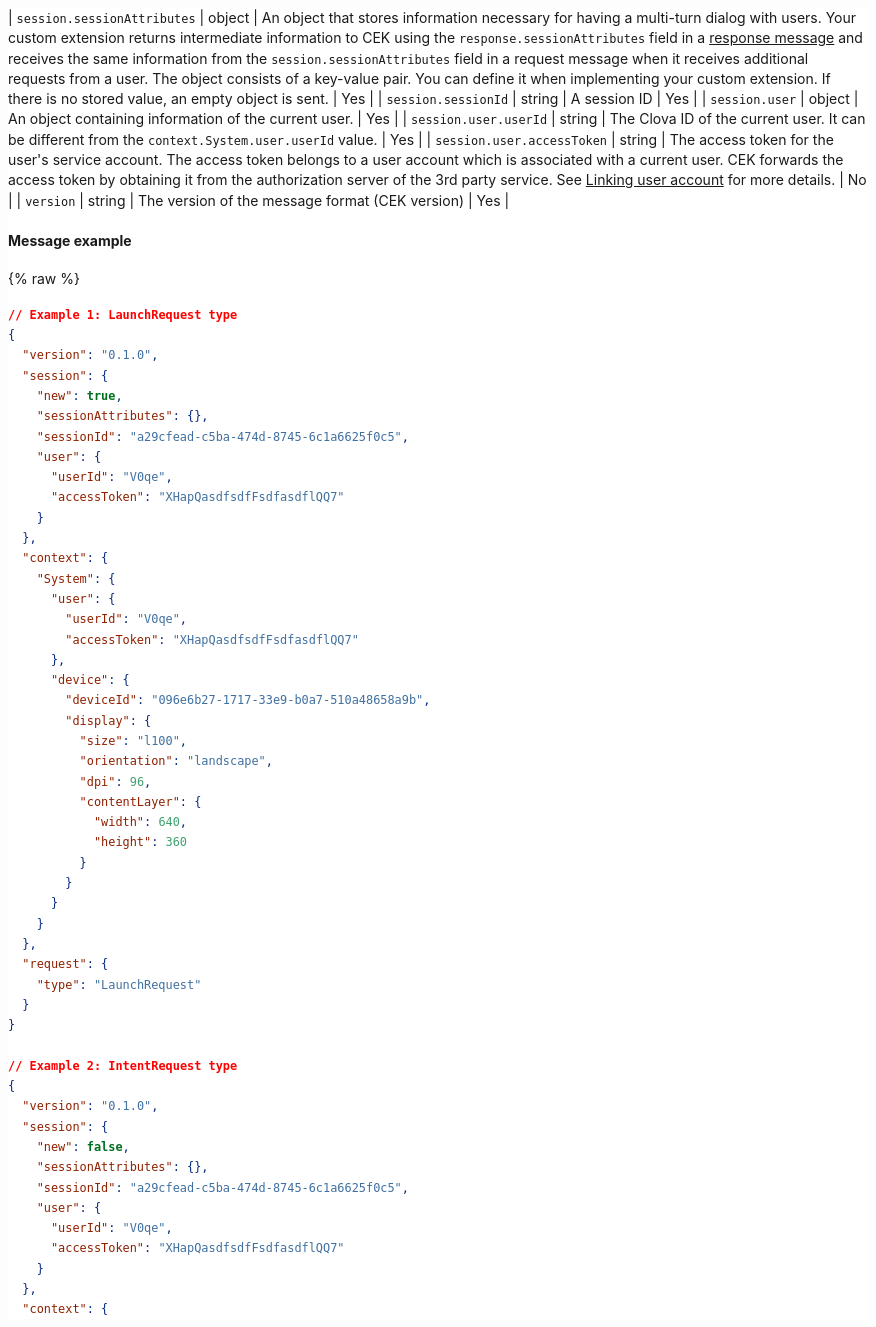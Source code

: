 | `session.sessionAttributes`                       | object  | An object that stores information necessary for having a multi-turn dialog with users. Your custom extension returns intermediate information to CEK using the `response.sessionAttributes` field in a [response message](#CustomExtResponseMessage) and receives the same information from the `session.sessionAttributes` field in a request message when it receives additional requests from a user. The object consists of a key-value pair. You can define it when implementing your custom extension. If there is no stored value, an empty object is sent.   | Yes |
| `session.sessionId`                        | string  | A session ID                                                    | Yes |
| `session.user`                             | object  | An object containing information of the current user.                             | Yes |
| `session.user.userId`                      | string  | The Clova ID of the current user. It can be different from the `context.System.user.userId` value. | Yes |
| `session.user.accessToken`                 | string  | The access token for the user's service account. The access token belongs to a user account which is associated with a current user. CEK forwards the access token by obtaining it from the authorization server of the 3rd party service. See [Linking user account](/CEK/Guides/LinkUserAccount.md) for more details. | No |
| `version`                                  | string  | The version of the message format (CEK version)                          | Yes |

#### Message example
{% raw %}
```json
// Example 1: LaunchRequest type
{
  "version": "0.1.0",
  "session": {
    "new": true,
    "sessionAttributes": {},
    "sessionId": "a29cfead-c5ba-474d-8745-6c1a6625f0c5",
    "user": {
      "userId": "V0qe",
      "accessToken": "XHapQasdfsdfFsdfasdflQQ7"
    }
  },
  "context": {
    "System": {
      "user": {
        "userId": "V0qe",
        "accessToken": "XHapQasdfsdfFsdfasdflQQ7"
      },
      "device": {
        "deviceId": "096e6b27-1717-33e9-b0a7-510a48658a9b",
        "display": {
          "size": "l100",
          "orientation": "landscape",
          "dpi": 96,
          "contentLayer": {
            "width": 640,
            "height": 360
          }
        }
      }
    }
  },
  "request": {
    "type": "LaunchRequest"
  }
}

// Example 2: IntentRequest type
{
  "version": "0.1.0",
  "session": {
    "new": false,
    "sessionAttributes": {},
    "sessionId": "a29cfead-c5ba-474d-8745-6c1a6625f0c5",
    "user": {
      "userId": "V0qe",
      "accessToken": "XHapQasdfsdfFsdfasdflQQ7"
    }
  },
  "context": {
```